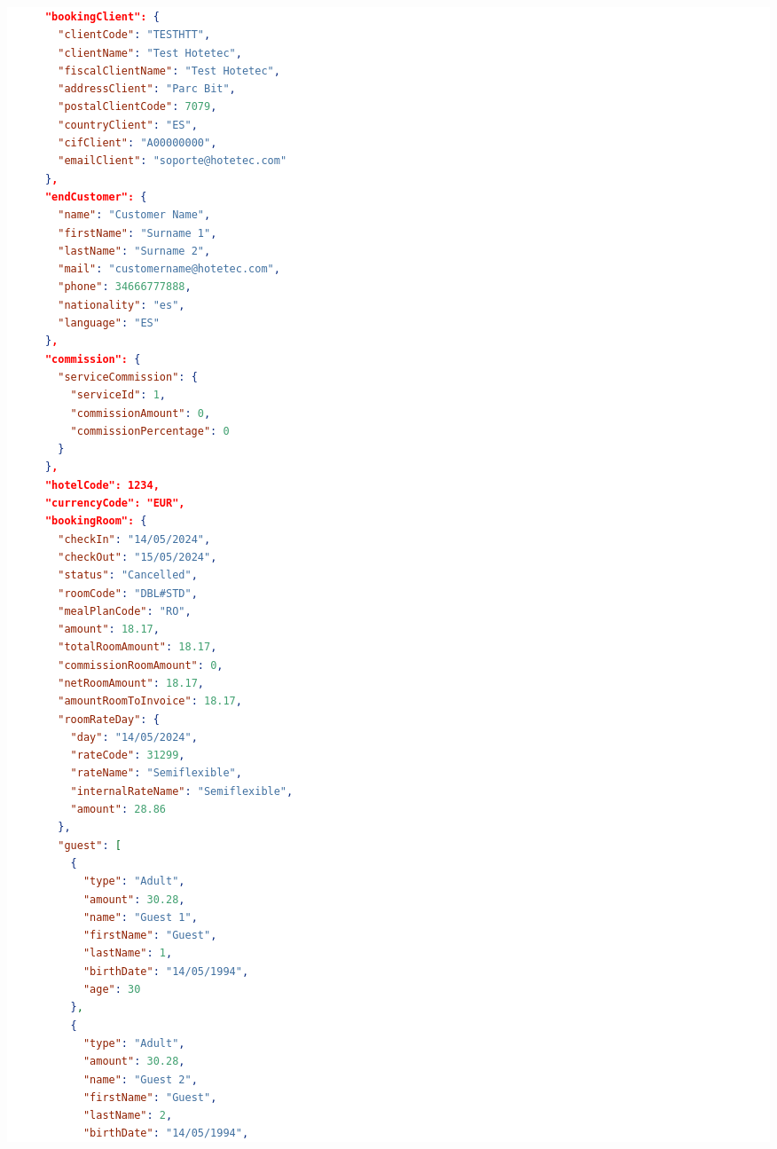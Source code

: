 ````json
      "bookingClient": {
        "clientCode": "TESTHTT",
        "clientName": "Test Hotetec",
        "fiscalClientName": "Test Hotetec",
        "addressClient": "Parc Bit",
        "postalClientCode": 7079,
        "countryClient": "ES",
        "cifClient": "A00000000",
        "emailClient": "soporte@hotetec.com"
      },
      "endCustomer": {
        "name": "Customer Name",
        "firstName": "Surname 1",
        "lastName": "Surname 2",
        "mail": "customername@hotetec.com",
        "phone": 34666777888,
        "nationality": "es",
        "language": "ES"
      },
      "commission": {
        "serviceCommission": {
          "serviceId": 1,
          "commissionAmount": 0,
          "commissionPercentage": 0
        }
      },
      "hotelCode": 1234,
      "currencyCode": "EUR",
      "bookingRoom": {
        "checkIn": "14/05/2024",
        "checkOut": "15/05/2024",
        "status": "Cancelled",
        "roomCode": "DBL#STD",
        "mealPlanCode": "RO",
        "amount": 18.17,
        "totalRoomAmount": 18.17,
        "commissionRoomAmount": 0,
        "netRoomAmount": 18.17,
        "amountRoomToInvoice": 18.17,
        "roomRateDay": {
          "day": "14/05/2024",
          "rateCode": 31299,
          "rateName": "Semiflexible",
          "internalRateName": "Semiflexible",
          "amount": 28.86
        },
        "guest": [
          {
            "type": "Adult",
            "amount": 30.28,
            "name": "Guest 1",
            "firstName": "Guest",
            "lastName": 1,
            "birthDate": "14/05/1994",
            "age": 30
          },
          {
            "type": "Adult",
            "amount": 30.28,
            "name": "Guest 2",
            "firstName": "Guest",
            "lastName": 2,
            "birthDate": "14/05/1994",
````